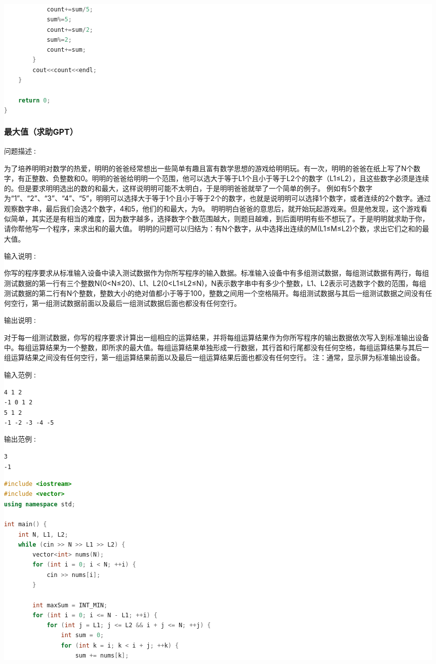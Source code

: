 ```cpp
            count+=sum/5;
            sum%=5;
            count+=sum/2;
            sum%=2;
            count+=sum;
        }
        cout<<count<<endl;
    }

    return 0;
}
```

### 最大值（求助GPT）

问题描述 :

为了培养明明对数学的热爱，明明的爸爸经常想出一些简单有趣且富有数学思想的游戏给明明玩。有一次，明明的爸爸在纸上写了N个数字，有正整数、负整数和0。明明的爸爸给明明一个范围，他可以选大于等于L1个且小于等于L2个的数字（L1≤L2），且这些数字必须是连续的。但是要求明明选出的数的和最大，这样说明明可能不太明白，于是明明爸爸就举了一个简单的例子。 例如有5个数字为“1”、“2”、“3”、“4”、“5”，明明可以选择大于等于1个且小于等于2个的数字，也就是说明明可以选择1个数字，或者连续的2个数字。通过观察数字串，最后我们会选2个数字，4和5，他们的和最大，为9。 明明明白爸爸的意思后，就开始玩起游戏来。但是他发现，这个游戏看似简单，其实还是有相当的难度，因为数字越多，选择数字个数范围越大，则题目越难，到后面明明有些不想玩了。于是明明就求助于你，请你帮他写一个程序，来求出和的最大值。 明明的问题可以归结为：有N个数字，从中选择出连续的M(L1≤M≤L2)个数，求出它们之和的最大值。

输入说明 :

你写的程序要求从标准输入设备中读入测试数据作为你所写程序的输入数据。标准输入设备中有多组测试数据，每组测试数据有两行，每组测试数据的第一行有三个整数N(0<N≤20)、L1、L2(0<L1≤L2≤N)，N表示数字串中有多少个整数，L1、L2表示可选数字个数的范围，每组测试数据的第二行有N个整数，整数大小的绝对值都小于等于100，整数之间用一个空格隔开。每组测试数据与其后一组测试数据之间没有任何空行，第一组测试数据前面以及最后一组测试数据后面也都没有任何空行。

输出说明 :

对于每一组测试数据，你写的程序要求计算出一组相应的运算结果，并将每组运算结果作为你所写程序的输出数据依次写入到标准输出设备中。每组运算结果为一个整数，即所求的最大值。每组运算结果单独形成一行数据，其行首和行尾都没有任何空格，每组运算结果与其后一组运算结果之间没有任何空行，第一组运算结果前面以及最后一组运算结果后面也都没有任何空行。 注：通常，显示屏为标准输出设备。

输入范例 :

```
4 1 2
-1 0 1 2
5 1 2
-1 -2 -3 -4 -5
```

输出范例 :

```
3
-1
```

```cpp
#include <iostream>
#include <vector>
using namespace std;

int main() {
    int N, L1, L2;
    while (cin >> N >> L1 >> L2) {
        vector<int> nums(N);
        for (int i = 0; i < N; ++i) {
            cin >> nums[i];
        }

        int maxSum = INT_MIN;
        for (int i = 0; i <= N - L1; ++i) {
            for (int j = L1; j <= L2 && i + j <= N; ++j) {
                int sum = 0;
                for (int k = i; k < i + j; ++k) {
                    sum += nums[k];
```